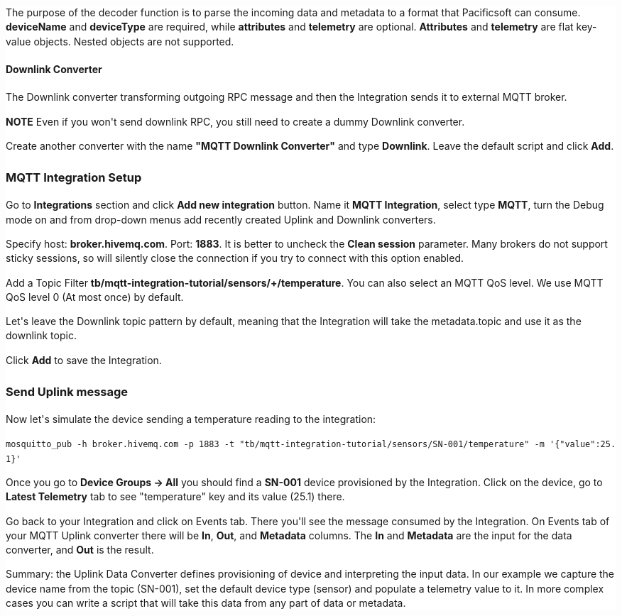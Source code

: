 The purpose of the decoder function is to parse the incoming data and metadata to a format that Pacificsoft can consume. 
**deviceName** and **deviceType** are required, while **attributes** and **telemetry** are optional.
**Attributes** and **telemetry** are flat key-value objects. Nested objects are not supported.

#### Downlink Converter

The Downlink converter transforming outgoing RPC message and then the Integration sends it to external MQTT broker.

**NOTE** Even if you won't send downlink RPC, you still need to create a dummy Downlink converter.

Create another converter with the name **"MQTT Downlink Converter"** and type **Downlink**. Leave the default script and click **Add**.     

### MQTT Integration Setup

Go to **Integrations** section and click **Add new integration** button. Name it **MQTT Integration**, select type **MQTT**, turn the Debug mode on and from drop-down menus add recently created Uplink and Downlink converters.

Specify host: **broker.hivemq.com**. Port: **1883**. It is better to uncheck the **Clean session** parameter. Many brokers do not support sticky sessions, so will silently close the connection if you try to connect with this option enabled. 

Add a Topic Filter **tb/mqtt-integration-tutorial/sensors/+/temperature**. You can also select an MQTT QoS level. We use MQTT QoS level 0 (At most once) by default.    

Let's leave the Downlink topic pattern by default, meaning that the Integration will take the metadata.topic and use it as the downlink topic.

Click **Add** to save the Integration.

### Send Uplink message

Now let's simulate the device sending a temperature reading to the integration:

```shell
mosquitto_pub -h broker.hivemq.com -p 1883 -t "tb/mqtt-integration-tutorial/sensors/SN-001/temperature" -m '{"value":25.1}'
```

Once you go to **Device Groups -> All** you should find a **SN-001** device provisioned by the Integration.
Click on the device, go to **Latest Telemetry** tab to see "temperature" key and its value (25.1) there.   

Go back to your Integration and click on Events tab. There you'll see the message consumed by the Integration.
On Events tab of your MQTT Uplink converter there will be **In**, **Out**, and **Metadata** columns. 
The **In** and **Metadata** are the input for the data converter, and **Out** is the result. 

Summary: the Uplink Data Converter defines provisioning of device and interpreting the input data. 
In our example we capture the device name from the topic (SN-001), set the default device type (sensor) and populate a telemetry value to it. 
In more complex cases you can write a script that will take this data from any part of data or metadata.
